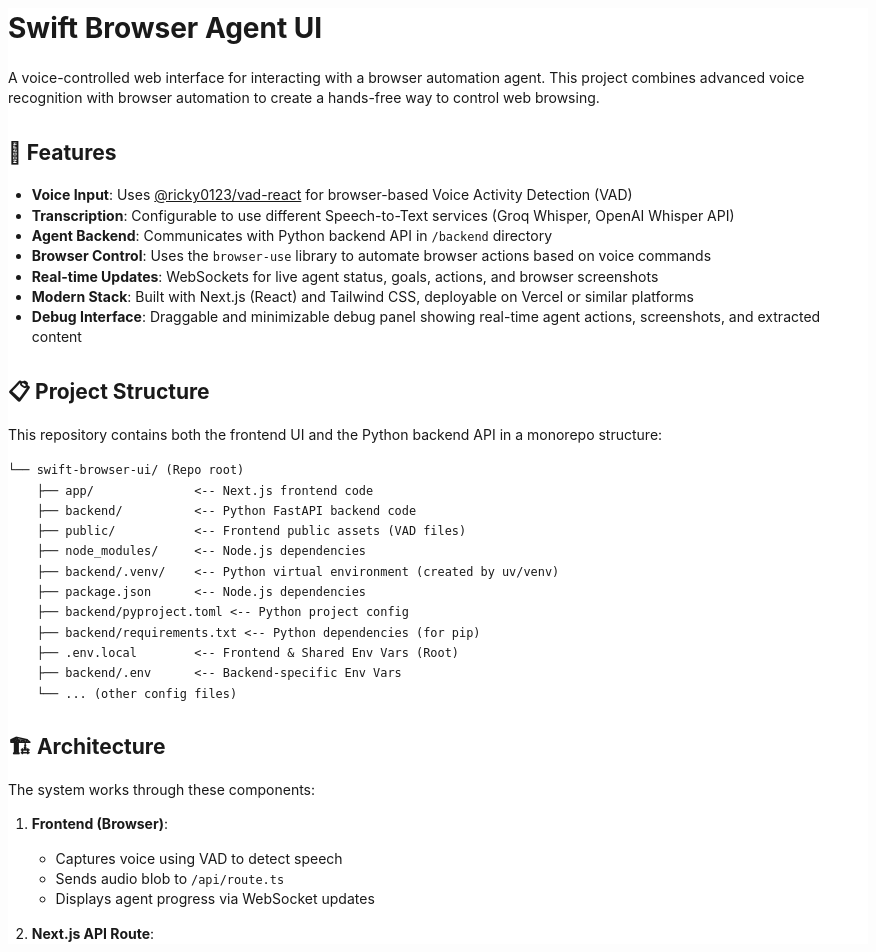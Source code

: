 # Swift Browser Agent UI

A voice-controlled web interface for interacting with a browser automation agent. This project combines advanced voice recognition with browser automation to create a hands-free way to control web browsing.

## 🚀 Features

- **Voice Input**: Uses [@ricky0123/vad-react](https://github.com/ricky0123/vad-react) for browser-based Voice Activity Detection (VAD)
- **Transcription**: Configurable to use different Speech-to-Text services (Groq Whisper, OpenAI Whisper API)
- **Agent Backend**: Communicates with Python backend API in `/backend` directory
- **Browser Control**: Uses the `browser-use` library to automate browser actions based on voice commands
- **Real-time Updates**: WebSockets for live agent status, goals, actions, and browser screenshots
- **Modern Stack**: Built with Next.js (React) and Tailwind CSS, deployable on Vercel or similar platforms
- **Debug Interface**: Draggable and minimizable debug panel showing real-time agent actions, screenshots, and extracted content

## 📋 Project Structure

This repository contains both the frontend UI and the Python backend API in a monorepo structure:

```
└── swift-browser-ui/ (Repo root)
    ├── app/              <-- Next.js frontend code
    ├── backend/          <-- Python FastAPI backend code
    ├── public/           <-- Frontend public assets (VAD files)
    ├── node_modules/     <-- Node.js dependencies
    ├── backend/.venv/    <-- Python virtual environment (created by uv/venv)
    ├── package.json      <-- Node.js dependencies
    ├── backend/pyproject.toml <-- Python project config
    ├── backend/requirements.txt <-- Python dependencies (for pip)
    ├── .env.local        <-- Frontend & Shared Env Vars (Root)
    ├── backend/.env      <-- Backend-specific Env Vars
    └── ... (other config files)
```

## 🏗️ Architecture

The system works through these components:

1. **Frontend (Browser)**:

   - Captures voice using VAD to detect speech
   - Sends audio blob to `/api/route.ts`
   - Displays agent progress via WebSocket updates

2. **Next.js API Route**:
